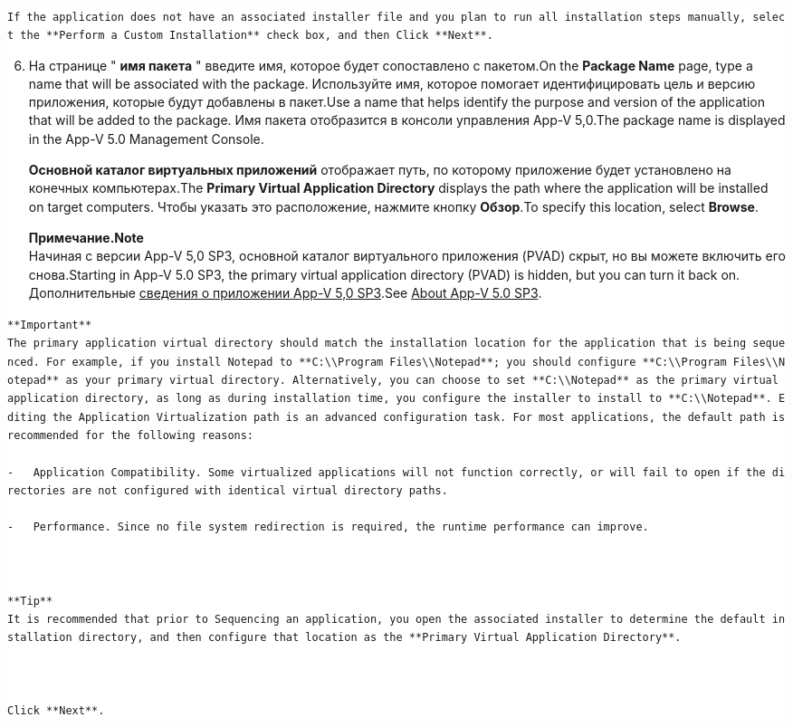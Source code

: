 

~~~
If the application does not have an associated installer file and you plan to run all installation steps manually, select the **Perform a Custom Installation** check box, and then Click **Next**.
~~~

6. <span data-ttu-id="9e959-139">На странице " **имя пакета** " введите имя, которое будет сопоставлено с пакетом.</span><span class="sxs-lookup"><span data-stu-id="9e959-139">On the **Package Name** page, type a name that will be associated with the package.</span></span> <span data-ttu-id="9e959-140">Используйте имя, которое помогает идентифицировать цель и версию приложения, которые будут добавлены в пакет.</span><span class="sxs-lookup"><span data-stu-id="9e959-140">Use a name that helps identify the purpose and version of the application that will be added to the package.</span></span> <span data-ttu-id="9e959-141">Имя пакета отобразится в консоли управления App-V 5,0.</span><span class="sxs-lookup"><span data-stu-id="9e959-141">The package name is displayed in the App-V 5.0 Management Console.</span></span>

   <span data-ttu-id="9e959-142">**Основной каталог виртуальных приложений** отображает путь, по которому приложение будет установлено на конечных компьютерах.</span><span class="sxs-lookup"><span data-stu-id="9e959-142">The **Primary Virtual Application Directory** displays the path where the application will be installed on target computers.</span></span> <span data-ttu-id="9e959-143">Чтобы указать это расположение, нажмите кнопку **Обзор**.</span><span class="sxs-lookup"><span data-stu-id="9e959-143">To specify this location, select **Browse**.</span></span>

   **<span data-ttu-id="9e959-144">Примечание.</span><span class="sxs-lookup"><span data-stu-id="9e959-144">Note</span></span>**  
   <span data-ttu-id="9e959-145">Начиная с версии App-V 5,0 SP3, основной каталог виртуального приложения (PVAD) скрыт, но вы можете включить его снова.</span><span class="sxs-lookup"><span data-stu-id="9e959-145">Starting in App-V 5.0 SP3, the primary virtual application directory (PVAD) is hidden, but you can turn it back on.</span></span> <span data-ttu-id="9e959-146">Дополнительные [сведения о приложении App-V 5,0 SP3](about-app-v-50-sp3.md#bkmk-pvad-hidden).</span><span class="sxs-lookup"><span data-stu-id="9e959-146">See [About App-V 5.0 SP3](about-app-v-50-sp3.md#bkmk-pvad-hidden).</span></span>



~~~
**Important**  
The primary application virtual directory should match the installation location for the application that is being sequenced. For example, if you install Notepad to **C:\\Program Files\\Notepad**; you should configure **C:\\Program Files\\Notepad** as your primary virtual directory. Alternatively, you can choose to set **C:\\Notepad** as the primary virtual application directory, as long as during installation time, you configure the installer to install to **C:\\Notepad**. Editing the Application Virtualization path is an advanced configuration task. For most applications, the default path is recommended for the following reasons:

-   Application Compatibility. Some virtualized applications will not function correctly, or will fail to open if the directories are not configured with identical virtual directory paths.

-   Performance. Since no file system redirection is required, the runtime performance can improve.



**Tip**  
It is recommended that prior to Sequencing an application, you open the associated installer to determine the default installation directory, and then configure that location as the **Primary Virtual Application Directory**.



Click **Next**.
~~~

